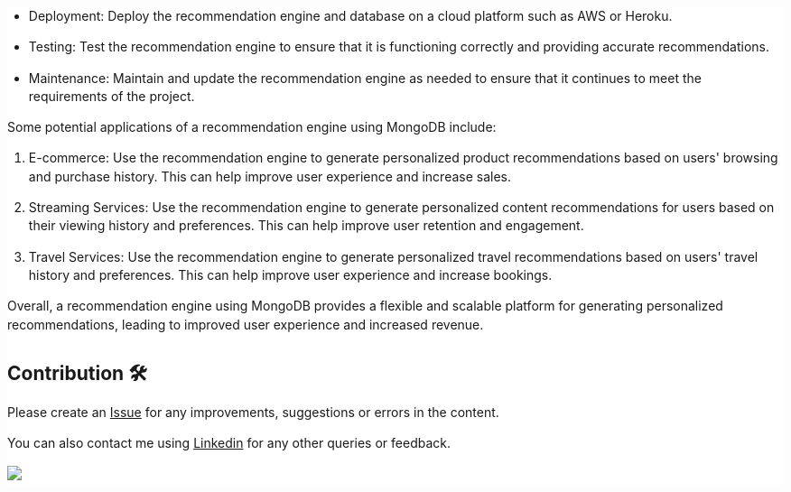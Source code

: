 - Deployment: Deploy the recommendation engine and database on a cloud platform such as AWS or Heroku.

- Testing: Test the recommendation engine to ensure that it is functioning correctly and providing accurate recommendations.

- Maintenance: Maintain and update the recommendation engine as needed to ensure that it continues to meet the requirements of the project.

Some potential applications of a recommendation engine using MongoDB include:

1. E-commerce: Use the recommendation engine to generate personalized product recommendations based on users' browsing and purchase history. This can help improve user experience and increase sales.

2. Streaming Services: Use the recommendation engine to generate personalized content recommendations for users based on their viewing history and preferences. This can help improve user retention and engagement.

3. Travel Services: Use the recommendation engine to generate personalized travel recommendations based on users' travel history and preferences. This can help improve user experience and increase bookings.

Overall, a recommendation engine using MongoDB provides a flexible and scalable platform for generating personalized recommendations, leading to improved user experience and increased revenue.

## Contribution 🛠️
Please create an [Issue](https://github.com/drshahizan/special-topic-data-engineering/issues) for any improvements, suggestions or errors in the content.

You can also contact me using [Linkedin](https://www.linkedin.com/in/drshahizan/) for any other queries or feedback.

![](https://visitor-badge.glitch.me/badge?page_id=drshahizan)
